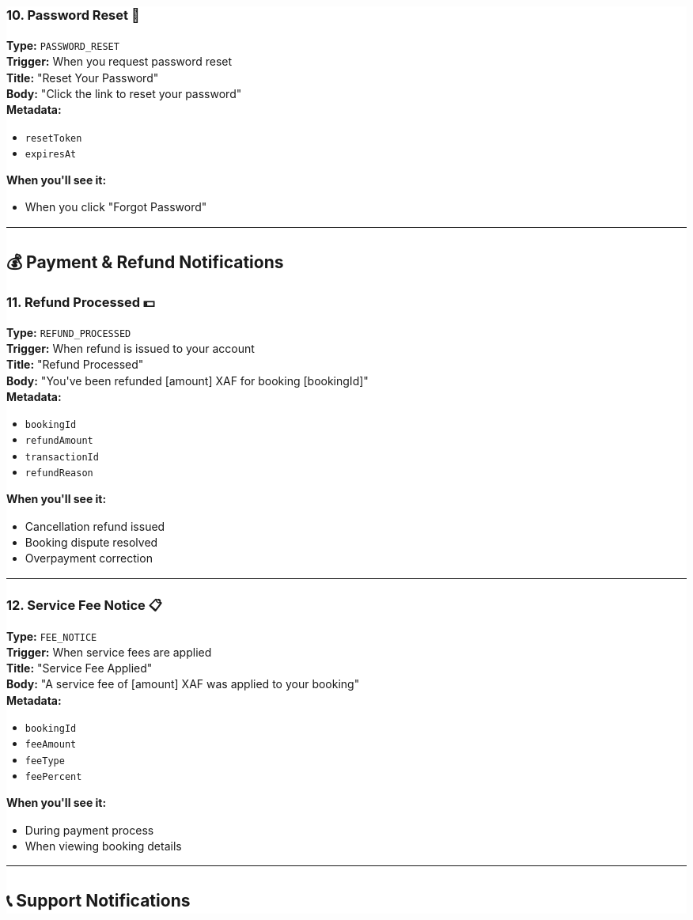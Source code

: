 ### 10. **Password Reset** 🔐
**Type:** `PASSWORD_RESET`  
**Trigger:** When you request password reset  
**Title:** "Reset Your Password"  
**Body:** "Click the link to reset your password"  
**Metadata:**
- `resetToken`
- `expiresAt`

**When you'll see it:**
- When you click "Forgot Password"

---

## 💰 Payment & Refund Notifications

### 11. **Refund Processed** 💵
**Type:** `REFUND_PROCESSED`  
**Trigger:** When refund is issued to your account  
**Title:** "Refund Processed"  
**Body:** "You've been refunded [amount] XAF for booking [bookingId]"  
**Metadata:**
- `bookingId`
- `refundAmount`
- `transactionId`
- `refundReason`

**When you'll see it:**
- Cancellation refund issued
- Booking dispute resolved
- Overpayment correction

---

### 12. **Service Fee Notice** 📋
**Type:** `FEE_NOTICE`  
**Trigger:** When service fees are applied  
**Title:** "Service Fee Applied"  
**Body:** "A service fee of [amount] XAF was applied to your booking"  
**Metadata:**
- `bookingId`
- `feeAmount`
- `feeType`
- `feePercent`

**When you'll see it:**
- During payment process
- When viewing booking details

---

## 📞 Support Notifications
